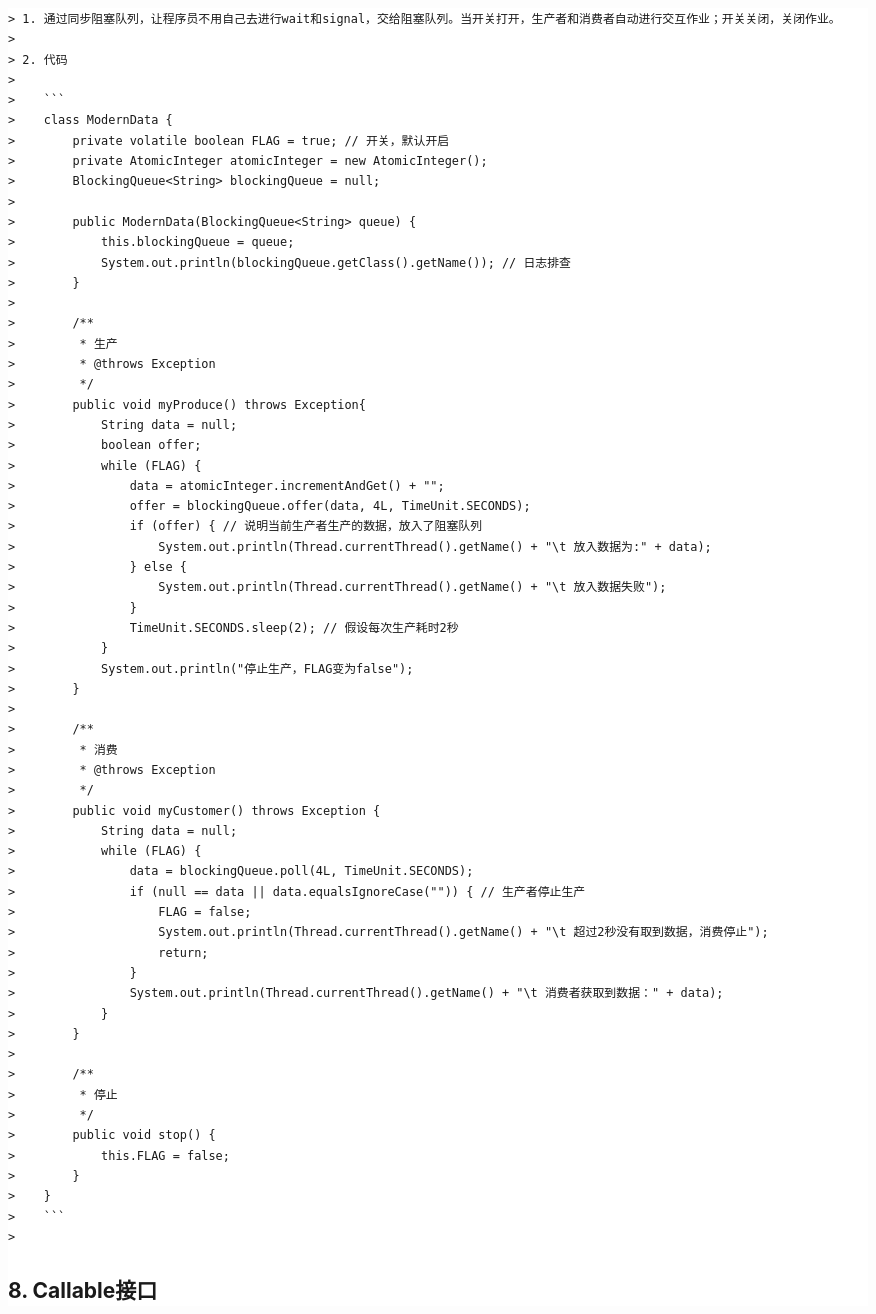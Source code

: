     > 1. 通过同步阻塞队列，让程序员不用自己去进行wait和signal，交给阻塞队列。当开关打开，生产者和消费者自动进行交互作业；开关关闭，关闭作业。
    >
    > 2. 代码
    >
    >    ```
    >    class ModernData {
    >        private volatile boolean FLAG = true; // 开关，默认开启
    >        private AtomicInteger atomicInteger = new AtomicInteger();
    >        BlockingQueue<String> blockingQueue = null;
    >    
    >        public ModernData(BlockingQueue<String> queue) {
    >            this.blockingQueue = queue;
    >            System.out.println(blockingQueue.getClass().getName()); // 日志排查
    >        }
    >    
    >        /**
    >         * 生产
    >         * @throws Exception
    >         */
    >        public void myProduce() throws Exception{
    >            String data = null;
    >            boolean offer;
    >            while (FLAG) {
    >                data = atomicInteger.incrementAndGet() + "";
    >                offer = blockingQueue.offer(data, 4L, TimeUnit.SECONDS);
    >                if (offer) { // 说明当前生产者生产的数据，放入了阻塞队列
    >                    System.out.println(Thread.currentThread().getName() + "\t 放入数据为:" + data);
    >                } else {
    >                    System.out.println(Thread.currentThread().getName() + "\t 放入数据失败");
    >                }
    >                TimeUnit.SECONDS.sleep(2); // 假设每次生产耗时2秒
    >            }
    >            System.out.println("停止生产，FLAG变为false");
    >        }
    >    
    >        /**
    >         * 消费
    >         * @throws Exception
    >         */
    >        public void myCustomer() throws Exception {
    >            String data = null;
    >            while (FLAG) {
    >                data = blockingQueue.poll(4L, TimeUnit.SECONDS);
    >                if (null == data || data.equalsIgnoreCase("")) { // 生产者停止生产
    >                    FLAG = false;
    >                    System.out.println(Thread.currentThread().getName() + "\t 超过2秒没有取到数据，消费停止");
    >                    return;
    >                }
    >                System.out.println(Thread.currentThread().getName() + "\t 消费者获取到数据：" + data);
    >            }
    >        }
    >    
    >        /**
    >         * 停止
    >         */
    >        public void stop() {
    >            this.FLAG = false;
    >        }
    >    }
    >    ```
    >    
## 8. Callable接口